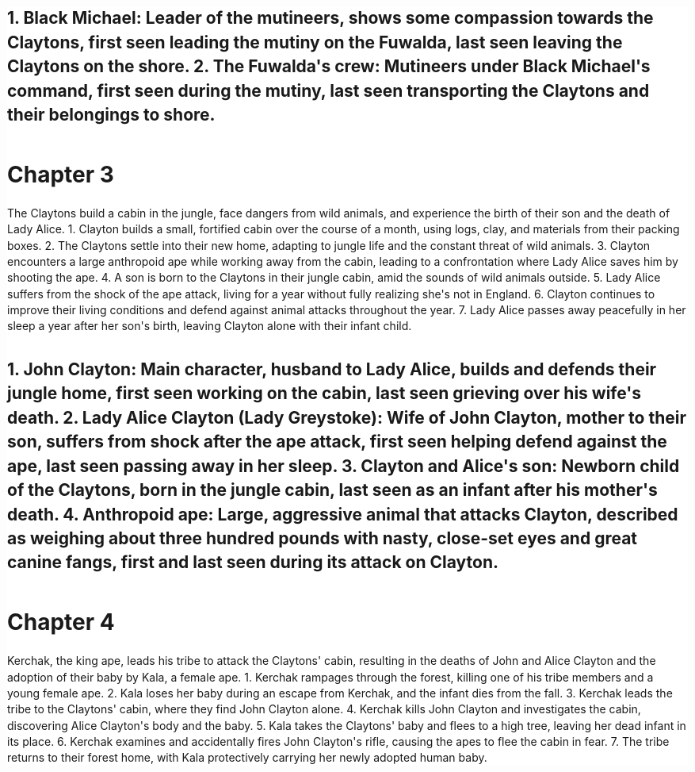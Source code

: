 <characters>1. Black Michael: Leader of the mutineers, shows some compassion towards the Claytons, first seen leading the mutiny on the Fuwalda, last seen leaving the Claytons on the shore.
2. The Fuwalda's crew: Mutineers under Black Michael's command, first seen during the mutiny, last seen transporting the Claytons and their belongings to shore.</characters>
----------------
# Chapter 3
<synopsis>
The Claytons build a cabin in the jungle, face dangers from wild animals, and experience the birth of their son and the death of Lady Alice.
</synopsis>

<events>
1. Clayton builds a small, fortified cabin over the course of a month, using logs, clay, and materials from their packing boxes.
2. The Claytons settle into their new home, adapting to jungle life and the constant threat of wild animals.
3. Clayton encounters a large anthropoid ape while working away from the cabin, leading to a confrontation where Lady Alice saves him by shooting the ape.
4. A son is born to the Claytons in their jungle cabin, amid the sounds of wild animals outside.
5. Lady Alice suffers from the shock of the ape attack, living for a year without fully realizing she's not in England.
6. Clayton continues to improve their living conditions and defend against animal attacks throughout the year.
7. Lady Alice passes away peacefully in her sleep a year after her son's birth, leaving Clayton alone with their infant child.
</events>

<characters>1. John Clayton: Main character, husband to Lady Alice, builds and defends their jungle home, first seen working on the cabin, last seen grieving over his wife's death.
2. Lady Alice Clayton (Lady Greystoke): Wife of John Clayton, mother to their son, suffers from shock after the ape attack, first seen helping defend against the ape, last seen passing away in her sleep.
3. Clayton and Alice's son: Newborn child of the Claytons, born in the jungle cabin, last seen as an infant after his mother's death.
4. Anthropoid ape: Large, aggressive animal that attacks Clayton, described as weighing about three hundred pounds with nasty, close-set eyes and great canine fangs, first and last seen during its attack on Clayton.</characters>
----------------
# Chapter 4
<synopsis>
Kerchak, the king ape, leads his tribe to attack the Claytons' cabin, resulting in the deaths of John and Alice Clayton and the adoption of their baby by Kala, a female ape.
</synopsis>

<events>
1. Kerchak rampages through the forest, killing one of his tribe members and a young female ape.
2. Kala loses her baby during an escape from Kerchak, and the infant dies from the fall.
3. Kerchak leads the tribe to the Claytons' cabin, where they find John Clayton alone.
4. Kerchak kills John Clayton and investigates the cabin, discovering Alice Clayton's body and the baby.
5. Kala takes the Claytons' baby and flees to a high tree, leaving her dead infant in its place.
6. Kerchak examines and accidentally fires John Clayton's rifle, causing the apes to flee the cabin in fear.
7. The tribe returns to their forest home, with Kala protectively carrying her newly adopted human baby.
</events>
